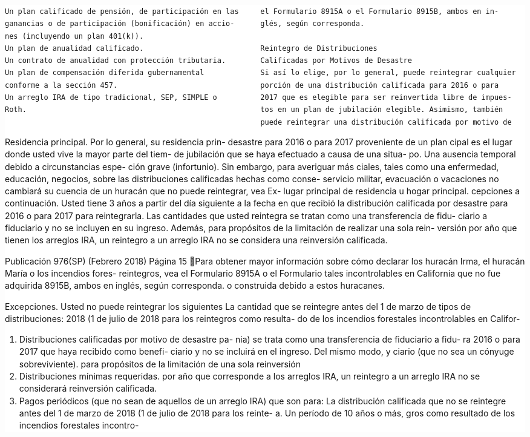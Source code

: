     Un plan calificado de pensión, de participación en las     el Formulario 8915A o el Formulario 8915B, ambos en in-
    ganancias o de participación (bonificación) en accio-      glés, según corresponda.
    nes (incluyendo un plan 401(k)).
    Un plan de anualidad calificado.                           Reintegro de Distribuciones
    Un contrato de anualidad con protección tributaria.        Calificadas por Motivos de Desastre
    Un plan de compensación diferida gubernamental             Si así lo elige, por lo general, puede reintegrar cualquier
    conforme a la sección 457.                                 porción de una distribución calificada para 2016 o para
    Un arreglo IRA de tipo tradicional, SEP, SIMPLE o          2017 que es elegible para ser reinvertida libre de impues-
    Roth.                                                      tos en un plan de jubilación elegible. Asimismo, también
                                                               puede reintegrar una distribución calificada por motivo de
Residencia principal. Por lo general, su residencia prin-      desastre para 2016 o para 2017 proveniente de un plan
cipal es el lugar donde usted vive la mayor parte del tiem-    de jubilación que se haya efectuado a causa de una situa-
po. Una ausencia temporal debido a circunstancias espe-        ción grave (infortunio). Sin embargo, para averiguar más
ciales, tales como una enfermedad, educación, negocios,        sobre las distribuciones calificadas hechas como conse-
servicio militar, evacuación o vacaciones no cambiará su       cuencia de un huracán que no puede reintegrar, vea Ex-
lugar principal de residencia u hogar principal.               cepciones a continuación.
                                                                  Usted tiene 3 años a partir del día siguiente a la fecha
                                                               en que recibió la distribución calificada por desastre para
                                                               2016 o para 2017 para reintegrarla. Las cantidades que
                                                               usted reintegra se tratan como una transferencia de fidu-
                                                               ciario a fiduciario y no se incluyen en su ingreso. Además,
                                                               para propósitos de la limitación de realizar una sola rein-
                                                               versión por año que tienen los arreglos IRA, un reintegro a
                                                               un arreglo IRA no se considera una reinversión calificada.

Publicación 976(SP) (Febrero 2018)                                                                                   Página 15
Para obtener mayor información sobre cómo declarar los             huracán Irma, el huracán María o los incendios fores-
reintegros, vea el Formulario 8915A o el Formulario                tales incontrolables en California que no fue adquirida
8915B, ambos en inglés, según corresponda.                         o construida debido a estos huracanes.

Excepciones. Usted no puede reintegrar los siguientes             La cantidad que se reintegre antes del 1 de marzo de
tipos de distribuciones:                                       2018 (1 de julio de 2018 para los reintegros como resulta-
                                                               do de los incendios forestales incontrolables en Califor-
 1. Distribuciones calificadas por motivo de desastre pa-      nia) se trata como una transferencia de fiduciario a fidu-
    ra 2016 o para 2017 que haya recibido como benefi-         ciario y no se incluirá en el ingreso. Del mismo modo, y
    ciario (que no sea un cónyuge sobreviviente).              para propósitos de la limitación de una sola reinversión
 2. Distribuciones mínimas requeridas.                         por año que corresponde a los arreglos IRA, un reintegro
                                                               a un arreglo IRA no se considerará reinversión calificada.
 3. Pagos periódicos (que no sean de aquellos de un
    arreglo IRA) que son para:                                    La distribución calificada que no se reintegre antes del
                                                               1 de marzo de 2018 (1 de julio de 2018 para los reinte-
    a. Un período de 10 años o más,                            gros como resultado de los incendios forestales incontro-